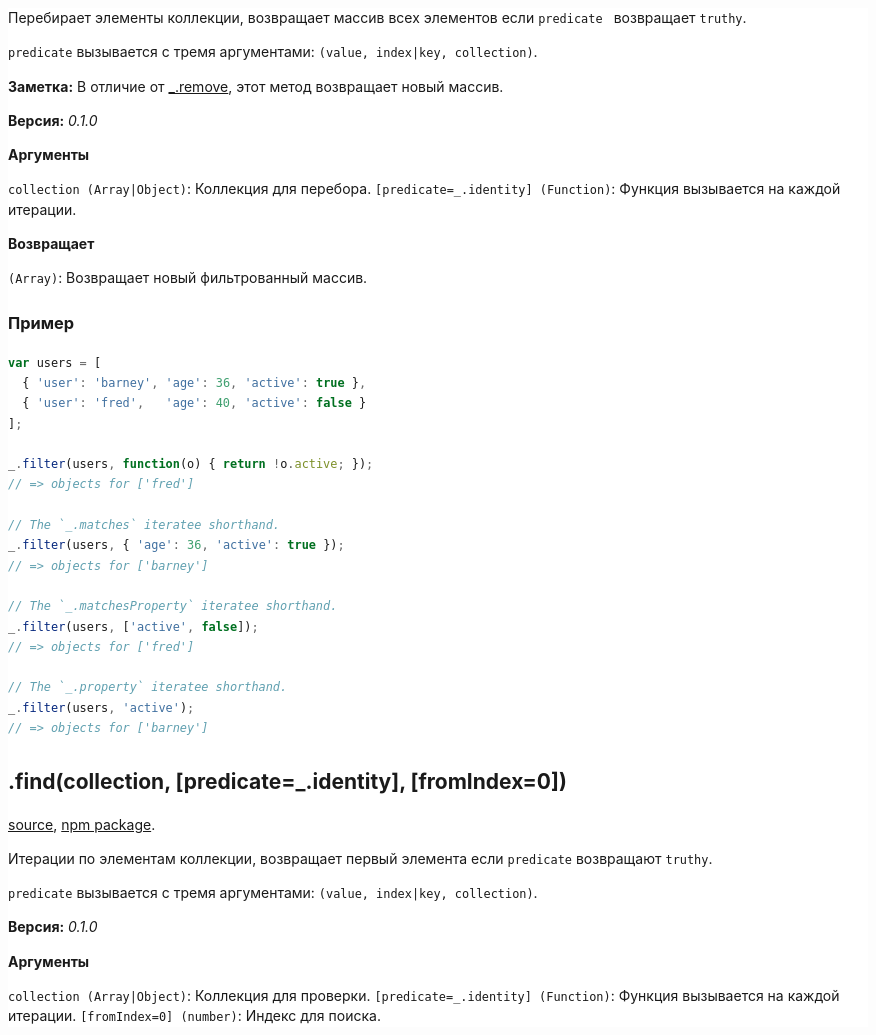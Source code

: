 Перебирает элементы коллекции, возвращает массив всех элементов если `predicate ` возвращает  `truthy`.

`predicate` вызывается с тремя аргументами: `(value, index|key, collection)`.

**Заметка:** В отличие от [_.remove](https://lodash.com/docs/4.17.4#remove), этот метод возвращает новый массив.

**Версия:** *0.1.0*

**Аргументы**

`collection (Array|Object)`: Коллекция для перебора.
`[predicate=_.identity] (Function)`: Функция вызывается на каждой итерации.

**Возвращает**

`(Array)`: Возвращает новый фильтрованный массив.

### Пример

```javascript
var users = [
  { 'user': 'barney', 'age': 36, 'active': true },
  { 'user': 'fred',   'age': 40, 'active': false }
];

_.filter(users, function(o) { return !o.active; });
// => objects for ['fred']

// The `_.matches` iteratee shorthand.
_.filter(users, { 'age': 36, 'active': true });
// => objects for ['barney']

// The `_.matchesProperty` iteratee shorthand.
_.filter(users, ['active', false]);
// => objects for ['fred']

// The `_.property` iteratee shorthand.
_.filter(users, 'active');
// => objects for ['barney']
```

## .find(collection, [predicate=_.identity], [fromIndex=0])

[source](https://github.com/lodash/lodash/blob/4.17.4/lodash.js#L9229),
[npm package](https://www.npmjs.com/package/lodash.find).

Итерации по элементам коллекции, возвращает первый элемента если `predicate` возвращают `truthy`.

`predicate` вызывается с тремя аргументами: `(value, index|key, collection)`.

**Версия:** *0.1.0*

**Аргументы**

`collection (Array|Object)`: Коллекция для проверки.
`[predicate=_.identity] (Function)`: Функция вызывается на каждой итерации.
`[fromIndex=0] (number)`: Индекс для поиска.
